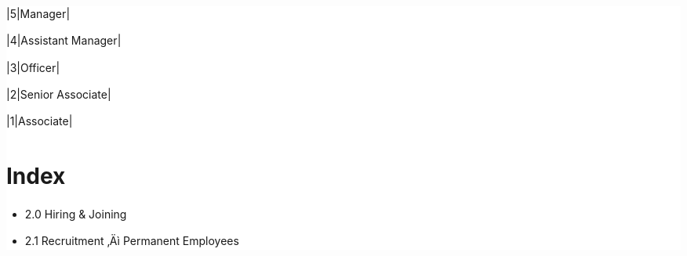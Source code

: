 




|5|Manager|






|4|Assistant Manager|






|3|Officer|






|2|Senior Associate|






|1|Associate|













# Index













- 2.0 Hiring & Joining






- 2.1 Recruitment ‚Äì Permanent Employees







